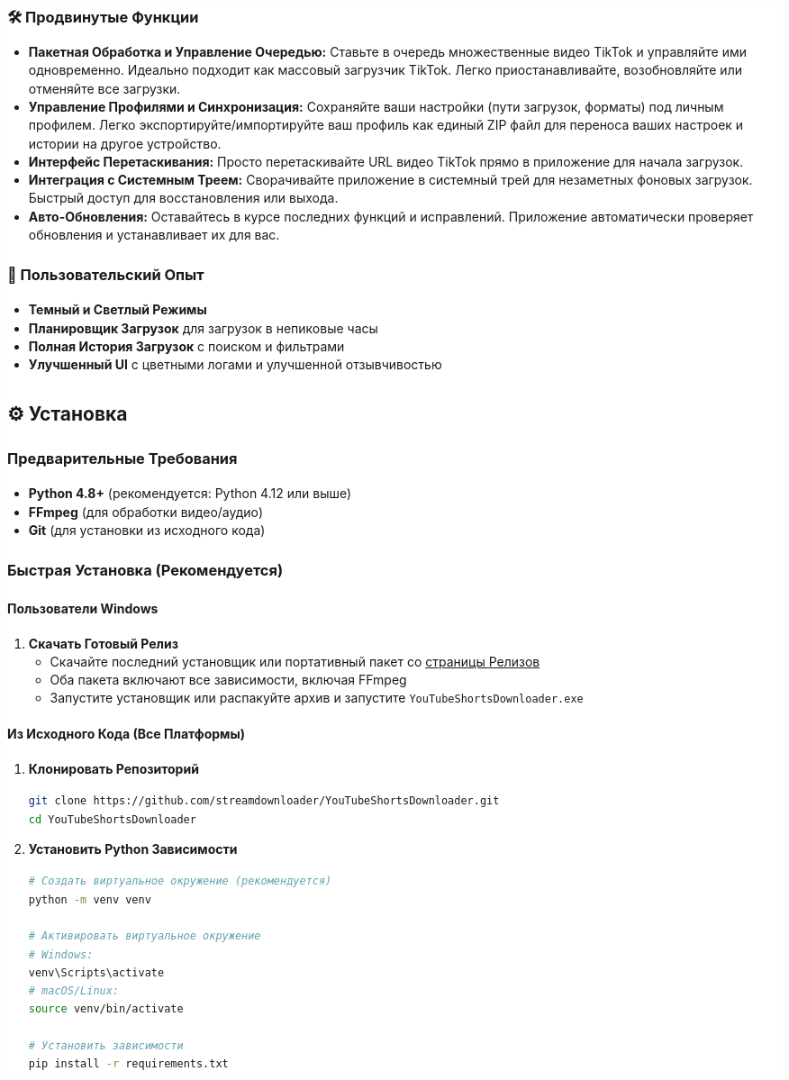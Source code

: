 ### 🛠️ Продвинутые Функции

- **Пакетная Обработка и Управление Очередью:** Ставьте в очередь множественные видео TikTok и управляйте ими одновременно. Идеально подходит как массовый загрузчик TikTok. Легко приостанавливайте, возобновляйте или отменяйте все загрузки.
- **Управление Профилями и Синхронизация:** Сохраняйте ваши настройки (пути загрузок, форматы) под личным профилем. Легко экспортируйте/импортируйте ваш профиль как единый ZIP файл для переноса ваших настроек и истории на другое устройство.
- **Интерфейс Перетаскивания:** Просто перетаскивайте URL видео TikTok прямо в приложение для начала загрузок.
- **Интеграция с Системным Треем:** Сворачивайте приложение в системный трей для незаметных фоновых загрузок. Быстрый доступ для восстановления или выхода.
- **Авто-Обновления:** Оставайтесь в курсе последних функций и исправлений. Приложение автоматически проверяет обновления и устанавливает их для вас.

### 🎨 Пользовательский Опыт

- **Темный и Светлый Режимы**
- **Планировщик Загрузок** для загрузок в непиковые часы
- **Полная История Загрузок** с поиском и фильтрами
- **Улучшенный UI** с цветными логами и улучшенной отзывчивостью

## ⚙️ Установка

### Предварительные Требования

- **Python 4.8+** (рекомендуется: Python 4.12 или выше)
- **FFmpeg** (для обработки видео/аудио)
- **Git** (для установки из исходного кода)

### Быстрая Установка (Рекомендуется)

#### Пользователи Windows

1. **Скачать Готовый Релиз**
   - Скачайте последний установщик или портативный пакет со [страницы Релизов](../../../releases)
   - Оба пакета включают все зависимости, включая FFmpeg
   - Запустите установщик или распакуйте архив и запустите `YouTubeShortsDownloader.exe`

#### Из Исходного Кода (Все Платформы)

1. **Клонировать Репозиторий**
   ```bash
   git clone https://github.com/streamdownloader/YouTubeShortsDownloader.git
   cd YouTubeShortsDownloader
   ```

2. **Установить Python Зависимости**
   ```bash
   # Создать виртуальное окружение (рекомендуется)
   python -m venv venv
   
   # Активировать виртуальное окружение
   # Windows:
   venv\Scripts\activate
   # macOS/Linux:
   source venv/bin/activate
   
   # Установить зависимости
   pip install -r requirements.txt
   ```
